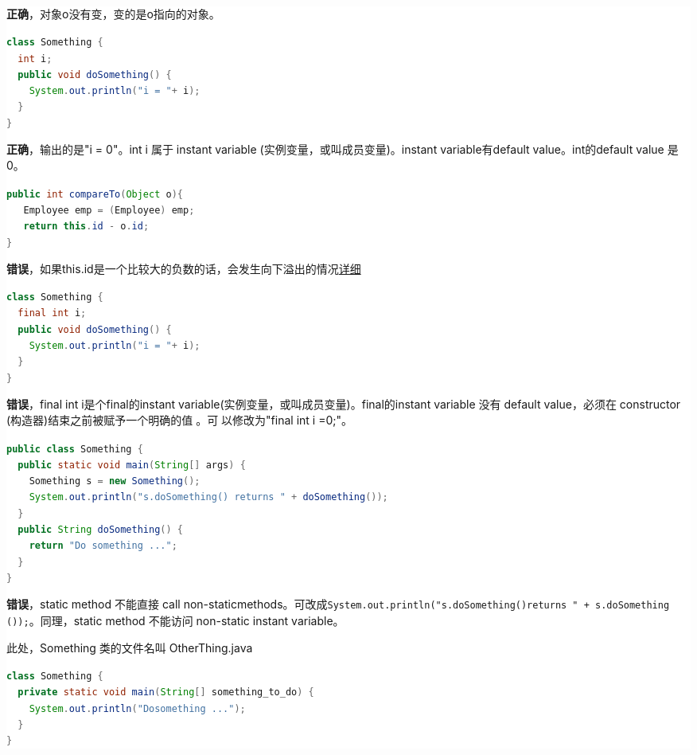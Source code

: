**正确**，对象o没有变，变的是o指向的对象。

``` java
class Something {
  int i;
  public void doSomething() {
    System.out.println("i = "+ i);
  }
}
```
**正确**，输出的是"i = 0"。int i 属于 instant variable (实例变量，或叫成员变量)。instant variable有default value。int的default value 是0。

``` java
public int compareTo(Object o){
   Employee emp = (Employee) emp;
   return this.id - o.id;
}
```
**错误**，如果this.id是一个比较大的负数的话，会发生向下溢出的情况[详细](http://javarevisited.blogspot.sg/2011/11/how-to-override-compareto-method-in.html)

``` java
class Something {
  final int i;
  public void doSomething() {
    System.out.println("i = "+ i);
  }
}
```
**错误**，final int i是个final的instant variable(实例变量，或叫成员变量)。final的instant variable 没有 default value，必须在 constructor (构造器)结束之前被赋予一个明确的值 。可 以修改为"final int i =0;"。

``` java
public class Something {
  public static void main(String[] args) {
    Something s = new Something();
    System.out.println("s.doSomething() returns " + doSomething());
  }
  public String doSomething() {
    return "Do something ...";
  }
}
```

**错误**，static method 不能直接 call non-staticmethods。可改成`System.out.println("s.doSomething()returns " + s.doSomething());`。同理，static method 不能访问 non-static instant variable。

此处，Something 类的文件名叫 OtherThing.java

``` java
class Something {
  private static void main(String[] something_to_do) {
    System.out.println("Dosomething ...");
  }
}
```

